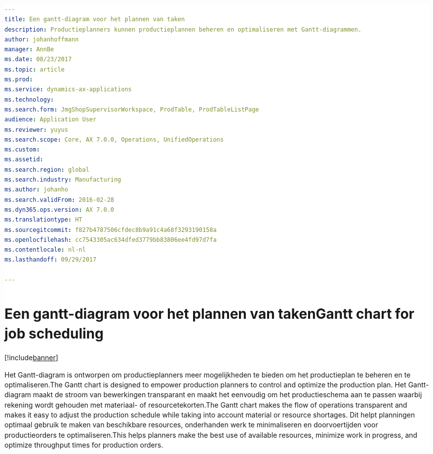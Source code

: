 ```yaml
---
title: Een gantt-diagram voor het plannen van taken
description: Productieplanners kunnen productieplannen beheren en optimaliseren met Gantt-diagrammen.
author: johanhoffmann
manager: AnnBe
ms.date: 08/23/2017
ms.topic: article
ms.prod: 
ms.service: dynamics-ax-applications
ms.technology: 
ms.search.form: JmgShopSupervisorWorkspace, ProdTable, ProdTableListPage
audience: Application User
ms.reviewer: yuyus
ms.search.scope: Core, AX 7.0.0, Operations, UnifiedOperations
ms.custom: 
ms.assetid: 
ms.search.region: global
ms.search.industry: Manufacturing
ms.author: johanho
ms.search.validFrom: 2016-02-28
ms.dyn365.ops.version: AX 7.0.0
ms.translationtype: HT
ms.sourcegitcommit: f827b4787506cfdec8b9a91c4a68f3293190158a
ms.openlocfilehash: cc7543305ac634dfed3779bb83806ee4fd97d7fa
ms.contentlocale: nl-nl
ms.lasthandoff: 09/29/2017

---
```


# <a name="gantt-chart-for-job-scheduling"></a><span data-ttu-id="58188-103">Een gantt-diagram voor het plannen van taken</span><span class="sxs-lookup"><span data-stu-id="58188-103">Gantt chart for job scheduling</span></span>

[!include[banner](../includes/banner.md)]

<span data-ttu-id="58188-104">Het Gantt-diagram is ontworpen om productieplanners meer mogelijkheden te bieden om het productieplan te beheren en te optimaliseren.</span><span class="sxs-lookup"><span data-stu-id="58188-104">The Gantt chart is designed to empower production planners to control and optimize the production plan.</span></span> <span data-ttu-id="58188-105">Het Gantt-diagram maakt de stroom van bewerkingen transparant en maakt het eenvoudig om het productieschema aan te passen waarbij rekening wordt gehouden met materiaal- of resourcetekorten.</span><span class="sxs-lookup"><span data-stu-id="58188-105">The Gantt chart makes the flow of operations transparent and makes it easy to adjust the production schedule while taking into account material or resource shortages.</span></span> <span data-ttu-id="58188-106">Dit helpt planningen optimaal gebruik te maken van beschikbare resources, onderhanden werk te minimaliseren en doorvoertijden voor productieorders te optimaliseren.</span><span class="sxs-lookup"><span data-stu-id="58188-106">This helps planners make the best use of available resources, minimize work in progress, and optimize throughput times for production orders.</span></span>
